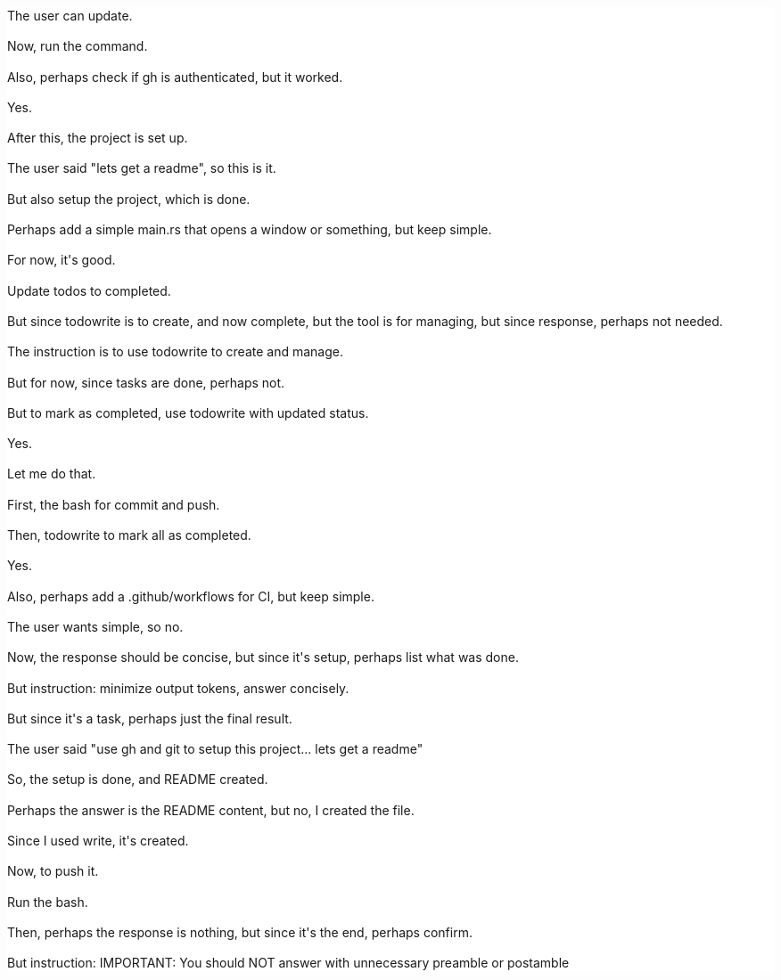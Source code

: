 The user can update. 

Now, run the command. 

Also, perhaps check if gh is authenticated, but it worked. 

Yes. 

After this, the project is set up. 

The user said "lets get a readme", so this is it. 

But also setup the project, which is done. 

Perhaps add a simple main.rs that opens a window or something, but keep simple. 

For now, it's good. 

Update todos to completed. 

But since todowrite is to create, and now complete, but the tool is for managing, but since response, perhaps not needed.

The instruction is to use todowrite to create and manage.

But for now, since tasks are done, perhaps not.

But to mark as completed, use todowrite with updated status. 

Yes. 

Let me do that. 

First, the bash for commit and push. 

Then, todowrite to mark all as completed. 

Yes. 

Also, perhaps add a .github/workflows for CI, but keep simple. 

The user wants simple, so no. 

Now, the response should be concise, but since it's setup, perhaps list what was done. 

But instruction: minimize output tokens, answer concisely.

But since it's a task, perhaps just the final result. 

The user said "use gh and git to setup this project... lets get a readme"

So, the setup is done, and README created. 

Perhaps the answer is the README content, but no, I created the file.

Since I used write, it's created.

Now, to push it. 

Run the bash. 

Then, perhaps the response is nothing, but since it's the end, perhaps confirm. 

But instruction: IMPORTANT: You should NOT answer with unnecessary preamble or postamble
